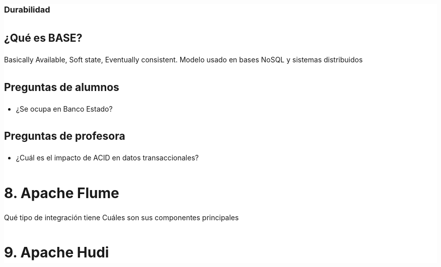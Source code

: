 ### Durabilidad

## ¿Qué es BASE?
Basically Available, Soft state, Eventually consistent.
Modelo usado en bases NoSQL y sistemas distribuidos

## Preguntas de alumnos
- ¿Se ocupa en Banco Estado?

## Preguntas de profesora
- ¿Cuál es el impacto de ACID en datos transaccionales?

# 8. Apache Flume

Qué tipo de integración tiene
Cuáles son sus componentes principales

# 9. Apache Hudi
## 
